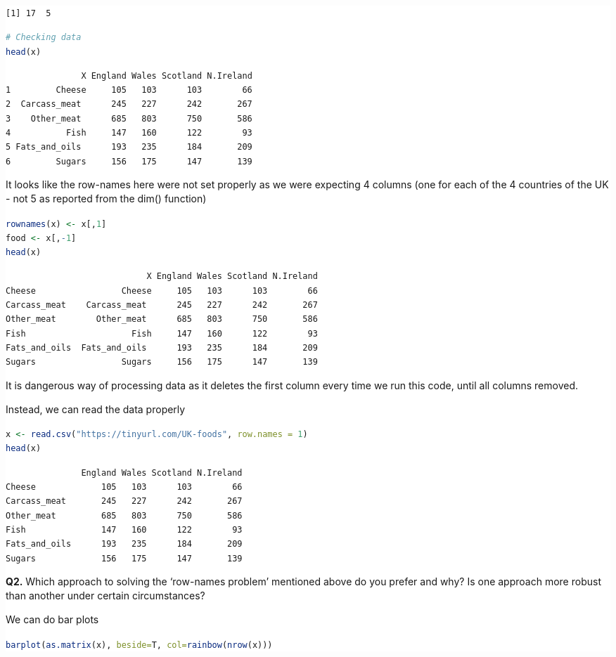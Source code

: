     [1] 17  5

``` r
# Checking data
head(x)
```

                   X England Wales Scotland N.Ireland
    1         Cheese     105   103      103        66
    2  Carcass_meat      245   227      242       267
    3    Other_meat      685   803      750       586
    4           Fish     147   160      122        93
    5 Fats_and_oils      193   235      184       209
    6         Sugars     156   175      147       139

It looks like the row-names here were not set properly as we were
expecting 4 columns (one for each of the 4 countries of the UK - not 5
as reported from the dim() function)

``` r
rownames(x) <- x[,1]
food <- x[,-1]
head(x)
```

                                X England Wales Scotland N.Ireland
    Cheese                 Cheese     105   103      103        66
    Carcass_meat    Carcass_meat      245   227      242       267
    Other_meat        Other_meat      685   803      750       586
    Fish                     Fish     147   160      122        93
    Fats_and_oils  Fats_and_oils      193   235      184       209
    Sugars                 Sugars     156   175      147       139

It is dangerous way of processing data as it deletes the first column
every time we run this code, until all columns removed.

Instead, we can read the data properly

``` r
x <- read.csv("https://tinyurl.com/UK-foods", row.names = 1)
head(x)
```

                   England Wales Scotland N.Ireland
    Cheese             105   103      103        66
    Carcass_meat       245   227      242       267
    Other_meat         685   803      750       586
    Fish               147   160      122        93
    Fats_and_oils      193   235      184       209
    Sugars             156   175      147       139

**Q2.** Which approach to solving the ‘row-names problem’ mentioned
above do you prefer and why? Is one approach more robust than another
under certain circumstances?

We can do bar plots

``` r
barplot(as.matrix(x), beside=T, col=rainbow(nrow(x)))
```
